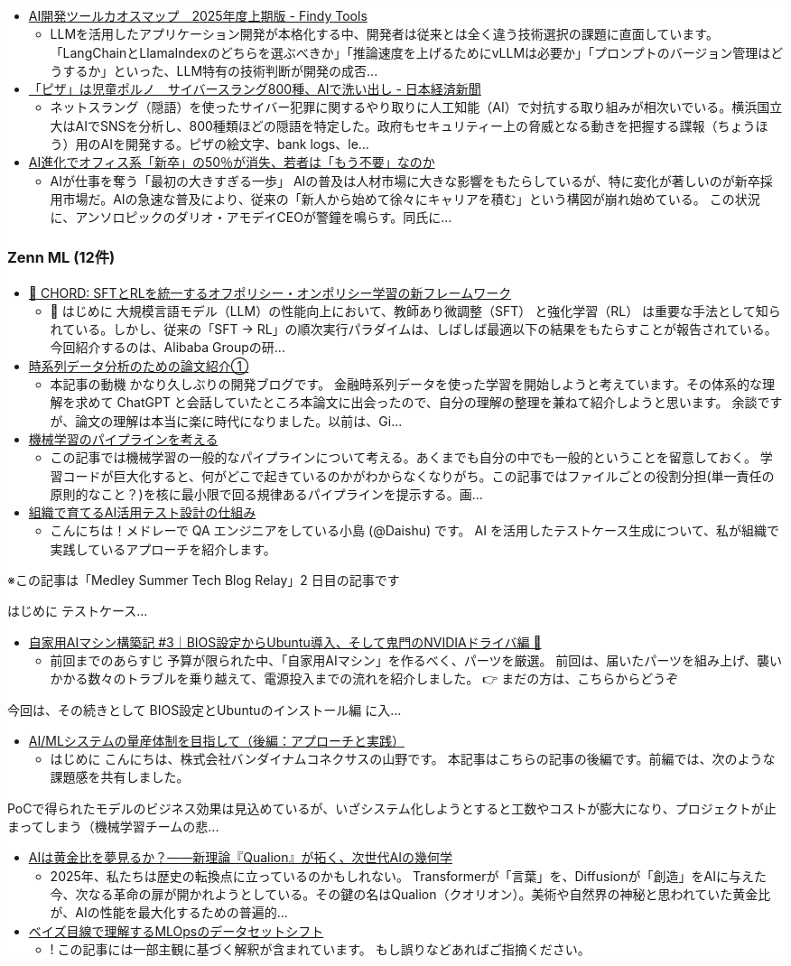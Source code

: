 - [AI開発ツールカオスマップ　2025年度上期版 - Findy Tools](https://findy-tools.io/articles/ai-development-chaosmap/101)
  - LLMを活用したアプリケーション開発が本格化する中、開発者は従来とは全く違う技術選択の課題に直面しています。 「LangChainとLlamaIndexのどちらを選ぶべきか」「推論速度を上げるためにvLLMは必要か」「プロンプトのバージョン管理はどうするか」といった、LLM特有の技術判断が開発の成否...
- [「ピザ」は児童ポルノ　サイバースラング800種、AIで洗い出し - 日本経済新聞](https://www.nikkei.com/article/DGXZQOUA076LU0X00C25A8000000/)
  - ネットスラング（隠語）を使ったサイバー犯罪に関するやり取りに人工知能（AI）で対抗する取り組みが相次いでいる。横浜国立大はAIでSNSを分析し、800種類ほどの隠語を特定した。政府もセキュリティー上の脅威となる動きを把握する諜報（ちょうほう）用のAIを開発する。ピザの絵文字、bank logs、le...
- [AI進化でオフィス系「新卒」の50％が消失、若者は「もう不要」なのか](https://www.sbbit.jp/article/cont1/170553)
  - AIが仕事を奪う「最初の大きすぎる一歩」 AIの普及は人材市場に大きな影響をもたらしているが、特に変化が著しいのが新卒採用市場だ。AIの急速な普及により、従来の「新人から始めて徐々にキャリアを積む」という構図が崩れ始めている。 この状況に、アンソロピックのダリオ・アモデイCEOが警鐘を鳴らす。同氏に...

### Zenn ML (12件)

- [🧠 CHORD: SFTとRLを統一するオフポリシー・オンポリシー学習の新フレームワーク](https://zenn.dev/liushuzhi/articles/7d5ce399b07581)
  - 🚀 はじめに
大規模言語モデル（LLM）の性能向上において、教師あり微調整（SFT） と強化学習（RL） は重要な手法として知られている。しかし、従来の「SFT → RL」の順次実行パラダイムは、しばしば最適以下の結果をもたらすことが報告されている。
今回紹介するのは、Alibaba Groupの研...
- [時系列データ分析のための論文紹介①](https://zenn.dev/tanukinet/articles/e13deddd08a422)
  - 本記事の動機
かなり久しぶりの開発ブログです。
金融時系列データを使った学習を開始しようと考えています。その体系的な理解を求めて ChatGPT と会話していたところ本論文に出会ったので、自分の理解の整理を兼ねて紹介しようと思います。
余談ですが、論文の理解は本当に楽に時代になりました。以前は、Gi...
- [機械学習のパイプラインを考える](https://zenn.dev/t_hada/articles/e4180dce9f0f8b)
  - この記事では機械学習の一般的なパイプラインについて考える。あくまでも自分の中でも一般的ということを留意しておく。
学習コードが巨大化すると、何がどこで起きているのかがわからなくなりがち。この記事ではファイルごとの役割分担(単一責任の原則的なこと？)を核に最小限で回る規律あるパイプラインを提示する。画...
- [組織で育てるAI活用テスト設計の仕組み](https://zenn.dev/medley/articles/26a8a5d2c8175f)
  - こんにちは！メドレーで QA エンジニアをしている小島 (@Daishu) です。
AI を活用したテストケース生成について、私が組織で実践しているアプローチを紹介します。


※この記事は「Medley Summer Tech Blog Relay」2 日目の記事です


 はじめに
テストケース...
- [自家用AIマシン構築記 #3｜BIOS設定からUbuntu導入、そして鬼門のNVIDIAドライバ編 👹](https://zenn.dev/tetrahymena/articles/b61e8e9f357a86)
  - 前回までのあらすじ
予算が限られた中、「自家用AIマシン」を作るべく、パーツを厳選。
前回は、届いたパーツを組み上げ、襲いかかる数々のトラブルを乗り越えて、電源投入までの流れを紹介しました。
👉 まだの方は、こちらからどうぞ

今回は、その続きとして BIOS設定とUbuntuのインストール編 に入...
- [AI/MLシステムの量産体制を目指して（後編：アプローチと実践）](https://zenn.dev/bnx_techblog/articles/a7b67e54c8487e)
  - はじめに
こんにちは、株式会社バンダイナムコネクサスの山野です。
本記事はこちらの記事の後編です。前編では、次のような課題感を共有しました。

PoCで得られたモデルのビジネス効果は見込めているが、いざシステム化しようとすると工数やコストが膨大になり、プロジェクトが止まってしまう（機械学習チームの悲...
- [AIは黄金比を夢見るか？――新理論『Qualion』が拓く、次世代AIの幾何学](https://zenn.dev/solufa/articles/qualion-frourio)
  - 2025年、私たちは歴史の転換点に立っているのかもしれない。
Transformerが「言葉」を、Diffusionが「創造」をAIに与えた今、次なる革命の扉が開かれようとしている。その鍵の名はQualion（クオリオン）。美術や自然界の神秘と思われていた黄金比が、AIの性能を最大化するための普遍的...
- [ベイズ目線で理解するMLOpsのデータセットシフト](https://zenn.dev/ksk_17090k1/articles/047686a0693a87)
  - !
この記事には一部主観に基づく解釈が含まれています。
もし誤りなどあればご指摘ください。
